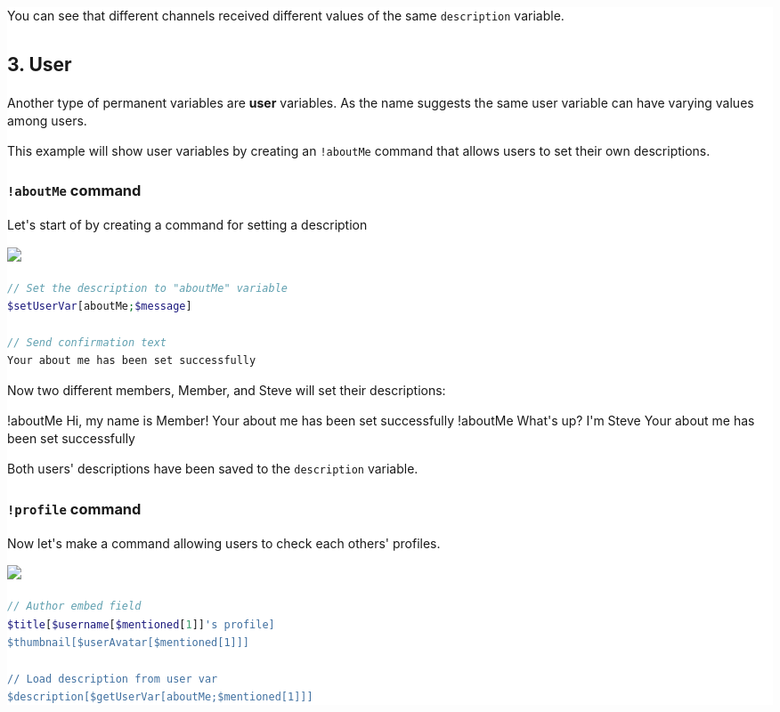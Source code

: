You can see that different channels received different values of the same `description` variable.


## 3. User
Another type of permanent variables are **user** variables.
As the name suggests the same user variable can have varying values among users.

This example will show user variables by creating an `!aboutMe` command that allows users to set their own descriptions.

### `!aboutMe` command
Let's start of by creating a command for setting a description

![](https://cdn.discordapp.com/attachments/957286111250624552/1105104970673557564/image.png)

```php
// Set the description to "aboutMe" variable
$setUserVar[aboutMe;$message]

// Send confirmation text
Your about me has been set successfully
```

Now two different members, Member, and Steve will set their descriptions:

<discord-messages>
    <discord-message author=Member role-color="#ffcc9a">
        !aboutMe Hi, my name is Member!
    </discord-message>
    <discord-message :bot=true author="Custom Command" role-color="#0099ff" avatar="https://media.discordapp.net/avatars/725721249652670555/781224f90c3b841ba5b40678e032f74a.webp">
        Your about me has been set successfully
    </discord-message>
    <discord-message author="Steve" role-color="#e3e3e3" avatar="gray">
        !aboutMe What's up? I'm Steve
    </discord-message>
    <discord-message :bot=true author="Custom Command" role-color="#0099ff" avatar="https://media.discordapp.net/avatars/725721249652670555/781224f90c3b841ba5b40678e032f74a.webp">
        Your about me has been set successfully
    </discord-message>
</discord-messages>

Both users' descriptions have been saved to the `description` variable.

### `!profile` command
Now let's make a command allowing users to check each others' profiles.

![](https://cdn.discordapp.com/attachments/957286111250624552/1105109507673182280/image.png)

```php
// Author embed field
$title[$username[$mentioned[1]]'s profile]
$thumbnail[$userAvatar[$mentioned[1]]]

// Load description from user var
$description[$getUserVar[aboutMe;$mentioned[1]]]
```
